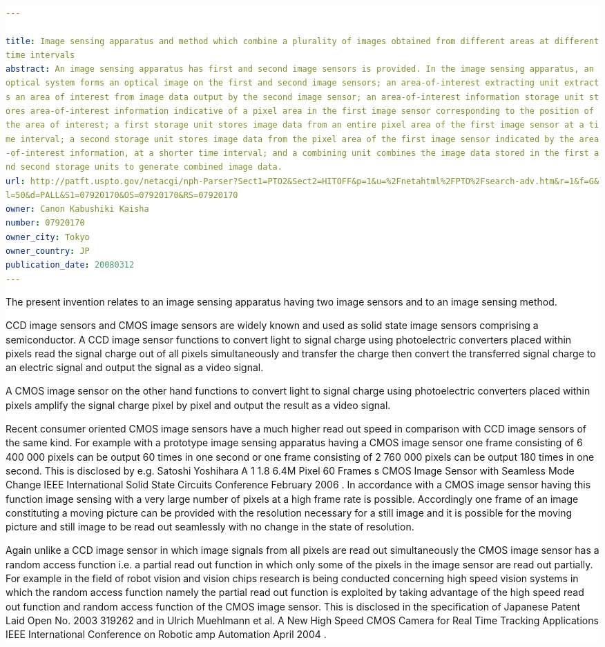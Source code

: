 ```yaml
---

title: Image sensing apparatus and method which combine a plurality of images obtained from different areas at different time intervals
abstract: An image sensing apparatus has first and second image sensors is provided. In the image sensing apparatus, an optical system forms an optical image on the first and second image sensors; an area-of-interest extracting unit extracts an area of interest from image data output by the second image sensor; an area-of-interest information storage unit stores area-of-interest information indicative of a pixel area in the first image sensor corresponding to the position of the area of interest; a first storage unit stores image data from an entire pixel area of the first image sensor at a time interval; a second storage unit stores image data from the pixel area of the first image sensor indicated by the area-of-interest information, at a shorter time interval; and a combining unit combines the image data stored in the first and second storage units to generate combined image data.
url: http://patft.uspto.gov/netacgi/nph-Parser?Sect1=PTO2&Sect2=HITOFF&p=1&u=%2Fnetahtml%2FPTO%2Fsearch-adv.htm&r=1&f=G&l=50&d=PALL&S1=07920170&OS=07920170&RS=07920170
owner: Canon Kabushiki Kaisha
number: 07920170
owner_city: Tokyo
owner_country: JP
publication_date: 20080312
---
```

The present invention relates to an image sensing apparatus having two image sensors and to an image sensing method.

CCD image sensors and CMOS image sensors are widely known and used as solid state image sensors comprising a semiconductor. A CCD image sensor functions to convert light to signal charge using photoelectric converters placed within pixels read the signal charge out of all pixels simultaneously and transfer the charge then convert the transferred signal charge to an electric signal and output the signal as a video signal.

A CMOS image sensor on the other hand functions to convert light to signal charge using photoelectric converters placed within pixels amplify the signal charge pixel by pixel and output the result as a video signal.

Recent consumer oriented CMOS image sensors have a much higher read out speed in comparison with CCD image sensors of the same kind. For example with a prototype image sensing apparatus having a CMOS image sensor one frame consisting of 6 400 000 pixels can be output 60 times in one second or one frame consisting of 2 760 000 pixels can be output 180 times in one second. This is disclosed by e.g. Satoshi Yoshihara A 1 1.8 6.4M Pixel 60 Frames s CMOS Image Sensor with Seamless Mode Change IEEE International Solid State Circuits Conference February 2006 . In accordance with a CMOS image sensor having this function image sensing with a very large number of pixels at a high frame rate is possible. Accordingly one frame of an image constituting a moving picture can be provided with the resolution necessary for a still image and it is possible for the moving picture and still image to be read out seamlessly with no change in the state of resolution.

Again unlike a CCD image sensor in which image signals from all pixels are read out simultaneously the CMOS image sensor has a random access function i.e. a partial read out function in which only some of the pixels in the image sensor are read out partially. For example in the field of robot vision and vision chips research is being conducted concerning high speed vision systems in which the random access function namely the partial read out function is exploited by taking advantage of the high speed read out function and random access function of the CMOS image sensor. This is disclosed in the specification of Japanese Patent Laid Open No. 2003 319262 and in Ulrich Muehlmann et al. A New High Speed CMOS Camera for Real Time Tracking Applications IEEE International Conference on Robotic amp Automation April 2004 .
